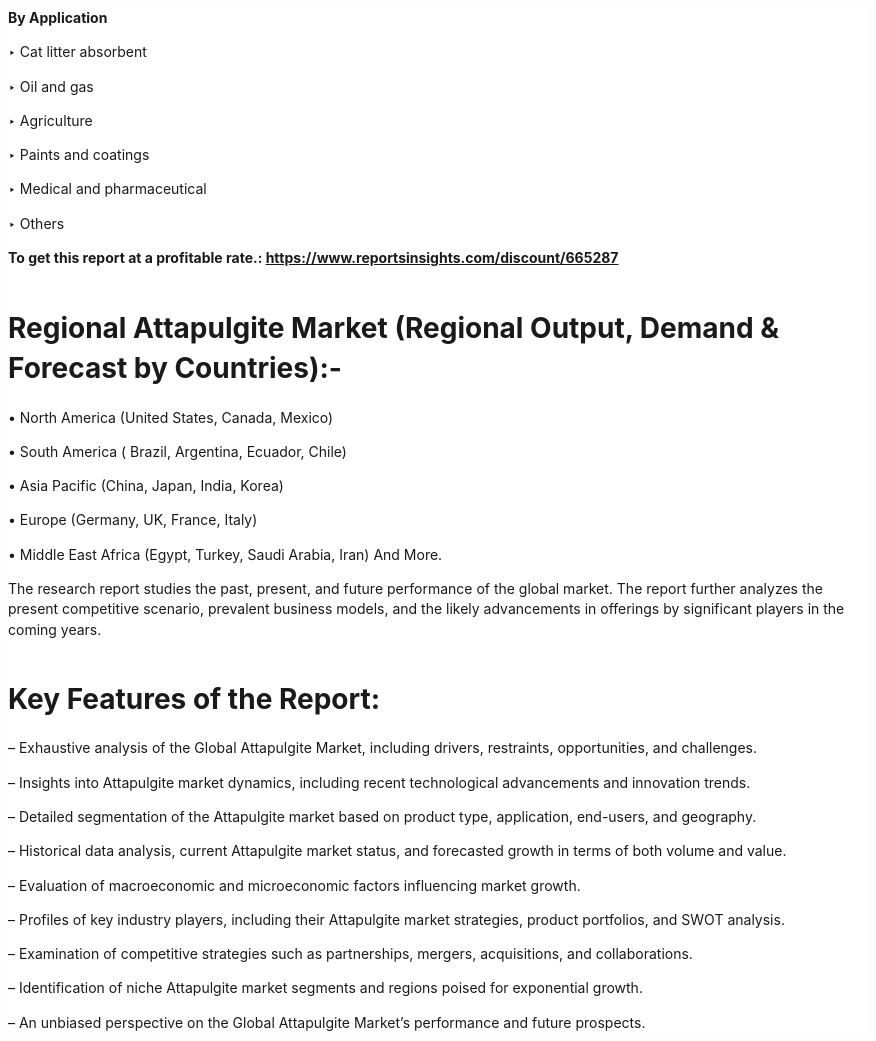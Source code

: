 <Strong>By Application</Strong>

‣ Cat litter absorbent

‣ Oil and gas

‣ Agriculture

‣ Paints and coatings

‣ Medical and pharmaceutical

‣ Others

<strong>To get this report at a profitable rate.: <a href=https://www.reportsinsights.com/discount/665287>https://www.reportsinsights.com/discount/665287</a></strong>

# <strong>Regional Attapulgite Market (Regional Output, Demand &amp; Forecast by Countries):-</strong>

• North America (United States, Canada, Mexico)

• South America ( Brazil, Argentina, Ecuador, Chile)

• Asia Pacific (China, Japan, India, Korea)

• Europe (Germany, UK, France, Italy)

• Middle East Africa (Egypt, Turkey, Saudi Arabia, Iran) And More.

The research report studies the past, present, and future performance of the global market. The report further analyzes the present competitive scenario, prevalent business models, and the likely advancements in offerings by significant players in the coming years.

# <strong>Key Features of the Report:</strong>

– Exhaustive analysis of the Global Attapulgite Market, including drivers, restraints, opportunities, and challenges.

– Insights into Attapulgite market dynamics, including recent technological advancements and innovation trends.

– Detailed segmentation of the Attapulgite market based on product type, application, end-users, and geography.

– Historical data analysis, current Attapulgite market status, and forecasted growth in terms of both volume and value.

– Evaluation of macroeconomic and microeconomic factors influencing market growth.

– Profiles of key industry players, including their Attapulgite market strategies, product portfolios, and SWOT analysis.

– Examination of competitive strategies such as partnerships, mergers, acquisitions, and collaborations.

– Identification of niche Attapulgite market segments and regions poised for exponential growth.

– An unbiased perspective on the Global Attapulgite Market’s performance and future prospects.
